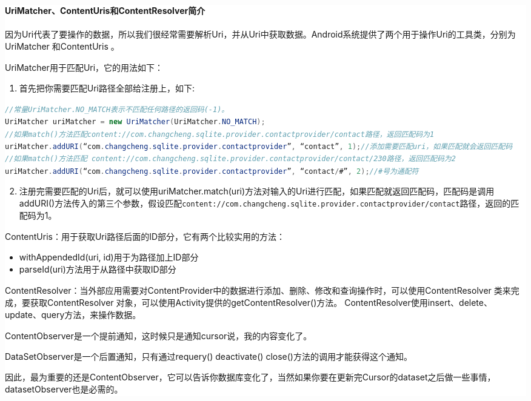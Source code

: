 #### UriMatcher、ContentUris和ContentResolver简介

因为Uri代表了要操作的数据，所以我们很经常需要解析Uri，并从Uri中获取数据。Android系统提供了两个用于操作Uri的工具类，分别为UriMatcher 和ContentUris 。

UriMatcher用于匹配Uri，它的用法如下：
1. 首先把你需要匹配Uri路径全部给注册上，如下:
```Java
//常量UriMatcher.NO_MATCH表示不匹配任何路径的返回码(-1)。
UriMatcher uriMatcher = new UriMatcher(UriMatcher.NO_MATCH);
//如果match()方法匹配content://com.changcheng.sqlite.provider.contactprovider/contact路径，返回匹配码为1
uriMatcher.addURI(“com.changcheng.sqlite.provider.contactprovider”, “contact”, 1);//添加需要匹配uri，如果匹配就会返回匹配码
//如果match()方法匹配 content://com.changcheng.sqlite.provider.contactprovider/contact/230路径，返回匹配码为2
uriMatcher.addURI(“com.changcheng.sqlite.provider.contactprovider”, “contact/#”, 2);//#号为通配符
```
2. 注册完需要匹配的Uri后，就可以使用uriMatcher.match(uri)方法对输入的Uri进行匹配，如果匹配就返回匹配码，匹配码是调用addURI()方法传入的第三个参数，假设匹配`content://com.changcheng.sqlite.provider.contactprovider/contact`路径，返回的匹配码为1。

ContentUris：用于获取Uri路径后面的ID部分，它有两个比较实用的方法：
- withAppendedId(uri, id)用于为路径加上ID部分
- parseId(uri)方法用于从路径中获取ID部分

ContentResolver：当外部应用需要对ContentProvider中的数据进行添加、删除、修改和查询操作时，可以使用ContentResolver 类来完成，要获取ContentResolver 对象，可以使用Activity提供的getContentResolver()方法。 ContentResolver使用insert、delete、update、query方法，来操作数据。

ContentObserver是一个提前通知，这时候只是通知cursor说，我的内容变化了。

DataSetObserver是一个后置通知，只有通过requery() deactivate() close()方法的调用才能获得这个通知。

因此，最为重要的还是ContentObserver，它可以告诉你数据库变化了，当然如果你要在更新完Cursor的dataset之后做一些事情，datasetObserver也是必需的。
